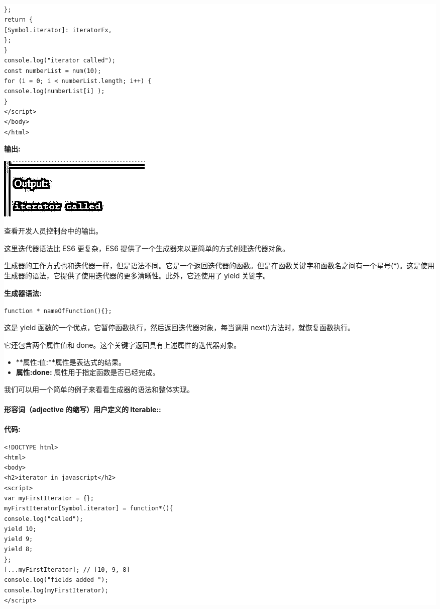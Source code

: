 ```
};
return {
[Symbol.iterator]: iteratorFx,
};
}
console.log("iterator called");
const numberList = num(10);
for (i = 0; i < numberList.length; i++) {
console.log(numberList[i] );
}
</script>
</body>
</html>
```

**输出:**

![over n natural numbers](img/18c9cc1ff24fb5d657dca046c8af4baf.png)



查看开发人员控制台中的输出。

这里迭代器语法比 ES6 更复杂，ES6 提供了一个生成器来以更简单的方式创建迭代器对象。

生成器的工作方式也和迭代器一样，但是语法不同。它是一个返回迭代器的函数。但是在函数关键字和函数名之间有一个星号(*)。这是使用生成器的语法，它提供了使用迭代器的更多清晰性。此外，它还使用了 yield 关键字。

**生成器语法:**

```
function * nameOfFunction(){};
```

这是 yield 函数的一个优点，它暂停函数执行，然后返回迭代器对象，每当调用 next()方法时，就恢复函数执行。

它还包含两个属性值和 done。这个关键字返回具有上述属性的迭代器对象。

*   **属性:值:**属性是表达式的结果。
*   **属性:done:** 属性用于指定函数是否已经完成。

我们可以用一个简单的例子来看看生成器的语法和整体实现。

#### 形容词（adjective 的缩写）用户定义的 Iterable::

**代码:**

```
<!DOCTYPE html>
<html>
<body>
<h2>iterator in javascript</h2>
<script>
var myFirstIterator = {};
myFirstIterator[Symbol.iterator] = function*(){
console.log("called");
yield 10;
yield 9;
yield 8;
};
[...myFirstIterator]; // [10, 9, 8]
console.log("fields added ");
console.log(myFirstIterator);
</script>
```